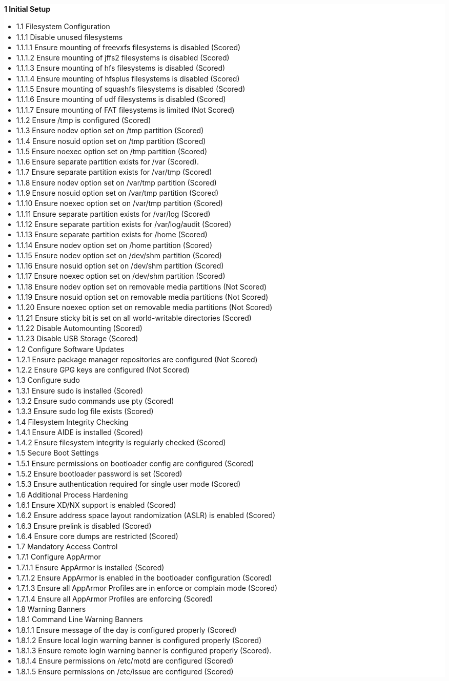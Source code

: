  **1 Initial Setup**
  - 1.1 Filesystem Configuration
  - 1.1.1 Disable unused filesystems
  - 1.1.1.1 Ensure mounting of freevxfs filesystems is disabled (Scored)
  - 1.1.1.2 Ensure mounting of jffs2 filesystems is disabled (Scored)
  - 1.1.1.3 Ensure mounting of hfs filesystems is disabled (Scored)
  - 1.1.1.4 Ensure mounting of hfsplus filesystems is disabled (Scored)
  - 1.1.1.5 Ensure mounting of squashfs filesystems is disabled (Scored)
  - 1.1.1.6 Ensure mounting of udf filesystems is disabled (Scored)
  - 1.1.1.7 Ensure mounting of FAT filesystems is limited (Not Scored)
  - 1.1.2 Ensure /tmp is configured (Scored)
  - 1.1.3 Ensure nodev option set on /tmp partition (Scored)
  - 1.1.4 Ensure nosuid option set on /tmp partition (Scored)
  - 1.1.5 Ensure noexec option set on /tmp partition (Scored)
  - 1.1.6 Ensure separate partition exists for /var (Scored).
  - 1.1.7 Ensure separate partition exists for /var/tmp (Scored)
  - 1.1.8 Ensure nodev option set on /var/tmp partition (Scored)
  - 1.1.9 Ensure nosuid option set on /var/tmp partition (Scored)
  - 1.1.10 Ensure noexec option set on /var/tmp partition (Scored)
  - 1.1.11 Ensure separate partition exists for /var/log (Scored)
  - 1.1.12 Ensure separate partition exists for /var/log/audit (Scored)
  - 1.1.13 Ensure separate partition exists for /home (Scored)
  - 1.1.14 Ensure nodev option set on /home partition (Scored)
  - 1.1.15 Ensure nodev option set on /dev/shm partition (Scored)
  - 1.1.16 Ensure nosuid option set on /dev/shm partition (Scored)
  - 1.1.17 Ensure noexec option set on /dev/shm partition (Scored)
  - 1.1.18 Ensure nodev option set on removable media partitions (Not Scored)
  - 1.1.19 Ensure nosuid option set on removable media partitions (Not Scored)
  - 1.1.20 Ensure noexec option set on removable media partitions (Not Scored)
  - 1.1.21 Ensure sticky bit is set on all world-writable directories (Scored)
  - 1.1.22 Disable Automounting (Scored)
  - 1.1.23 Disable USB Storage (Scored)
  - 1.2 Configure Software Updates
  - 1.2.1 Ensure package manager repositories are configured (Not Scored)
  - 1.2.2 Ensure GPG keys are configured (Not Scored)
  - 1.3 Configure sudo
  - 1.3.1 Ensure sudo is installed (Scored)
  - 1.3.2 Ensure sudo commands use pty (Scored)
  - 1.3.3 Ensure sudo log file exists (Scored)
  - 1.4 Filesystem Integrity Checking
  - 1.4.1 Ensure AIDE is installed (Scored)
  - 1.4.2 Ensure filesystem integrity is regularly checked (Scored)
  - 1.5 Secure Boot Settings
  - 1.5.1 Ensure permissions on bootloader config are configured (Scored)
  - 1.5.2 Ensure bootloader password is set (Scored)
  - 1.5.3 Ensure authentication required for single user mode (Scored)
  - 1.6 Additional Process Hardening
  - 1.6.1 Ensure XD/NX support is enabled (Scored)
  - 1.6.2 Ensure address space layout randomization (ASLR) is enabled (Scored)
  - 1.6.3 Ensure prelink is disabled (Scored)
  - 1.6.4 Ensure core dumps are restricted (Scored)
  - 1.7 Mandatory Access Control
  - 1.7.1 Configure AppArmor
  - 1.7.1.1 Ensure AppArmor is installed (Scored)
  - 1.7.1.2 Ensure AppArmor is enabled in the bootloader configuration (Scored)
  - 1.7.1.3 Ensure all AppArmor Profiles are in enforce or complain mode (Scored)
  - 1.7.1.4 Ensure all AppArmor Profiles are enforcing (Scored)
  - 1.8 Warning Banners
  - 1.8.1 Command Line Warning Banners
  - 1.8.1.1 Ensure message of the day is configured properly (Scored)
  - 1.8.1.2 Ensure local login warning banner is configured properly (Scored)
  - 1.8.1.3 Ensure remote login warning banner is configured properly (Scored).
  - 1.8.1.4 Ensure permissions on /etc/motd are configured (Scored)
  - 1.8.1.5 Ensure permissions on /etc/issue are configured (Scored)
